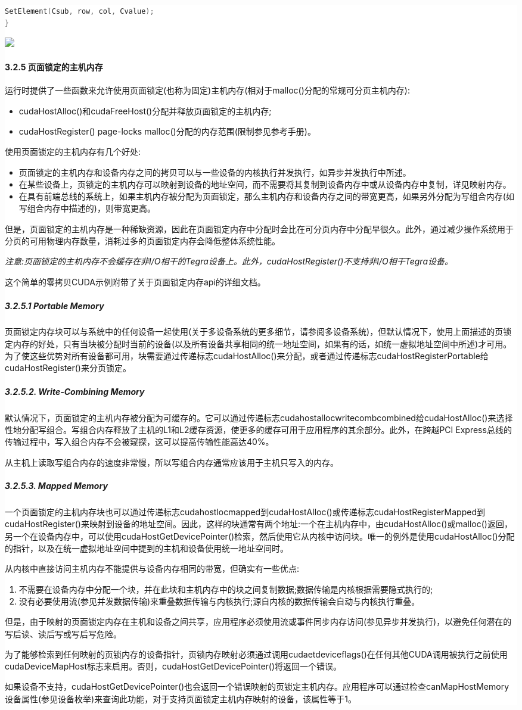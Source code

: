 ```c++
SetElement(Csub, row, col, Cvalue);
}
```

![](D:\github\wuyuchun.github.io\images\posts\2021-05-06-cuda编程指南08.PNG)

#### 3.2.5 页面锁定的主机内存

运行时提供了一些函数来允许使用页面锁定(也称为固定)主机内存(相对于malloc()分配的常规可分页主机内存):

- cudaHostAlloc()和cudaFreeHost()分配并释放页面锁定的主机内存;


- cudaHostRegister() page-locks malloc()分配的内存范围(限制参见参考手册)。

使用页面锁定的主机内存有几个好处:

- 页面锁定的主机内存和设备内存之间的拷贝可以与一些设备的内核执行并发执行，如异步并发执行中所述。
- 在某些设备上，页锁定的主机内存可以映射到设备的地址空间，而不需要将其复制到设备内存中或从设备内存中复制，详见映射内存。
- 在具有前端总线的系统上，如果主机内存被分配为页面锁定，那么主机内存和设备内存之间的带宽更高，如果另外分配为写组合内存(如写组合内存中描述的)，则带宽更高。

但是，页面锁定的主机内存是一种稀缺资源，因此在页面锁定内存中分配时会比在可分页内存中分配早很久。此外，通过减少操作系统用于分页的可用物理内存数量，消耗过多的页面锁定内存会降低整体系统性能。

*注意:页面锁定的主机内存不会缓存在非I/O相干的Tegra设备上。此外，cudaHostRegister()不支持非I/O相干Tegra设备。*

这个简单的零拷贝CUDA示例附带了关于页面锁定内存api的详细文档。

##### 3.2.5.1  Portable Memory

页面锁定内存块可以与系统中的任何设备一起使用(关于多设备系统的更多细节，请参阅多设备系统)，但默认情况下，使用上面描述的页锁定内存的好处，只有当块被分配时当前的设备(以及所有设备共享相同的统一地址空间，如果有的话，如统一虚拟地址空间中所述)才可用。为了使这些优势对所有设备都可用，块需要通过传递标志cudaHostAlloc()来分配，或者通过传递标志cudaHostRegisterPortable给cudaHostRegister()来分页锁定。

##### 3.2.5.2. Write-Combining Memory  

默认情况下，页面锁定的主机内存被分配为可缓存的。它可以通过传递标志cudahostallocwritecombcombined给cudaHostAlloc()来选择性地分配写组合。写组合内存释放了主机的L1和L2缓存资源，使更多的缓存可用于应用程序的其余部分。此外，在跨越PCI Express总线的传输过程中，写入组合内存不会被窥探，这可以提高传输性能高达40%。

从主机上读取写组合内存的速度非常慢，所以写组合内存通常应该用于主机只写入的内存。

##### 3.2.5.3. Mapped Memory  

一个页面锁定的主机内存块也可以通过传递标志cudahostlocmapped到cudaHostAlloc()或传递标志cudaHostRegisterMapped到cudaHostRegister()来映射到设备的地址空间。因此，这样的块通常有两个地址:一个在主机内存中，由cudaHostAlloc()或malloc()返回，另一个在设备内存中，可以使用cudaHostGetDevicePointer()检索，然后使用它从内核中访问块。唯一的例外是使用cudaHostAlloc()分配的指针，以及在统一虚拟地址空间中提到的主机和设备使用统一地址空间时。

从内核中直接访问主机内存不能提供与设备内存相同的带宽，但确实有一些优点:

1. 不需要在设备内存中分配一个块，并在此块和主机内存中的块之间复制数据;数据传输是内核根据需要隐式执行的;
2. 没有必要使用流(参见并发数据传输)来重叠数据传输与内核执行;源自内核的数据传输会自动与内核执行重叠。

但是，由于映射的页面锁定内存在主机和设备之间共享，应用程序必须使用流或事件同步内存访问(参见异步并发执行)，以避免任何潜在的写后读、读后写或写后写危险。

为了能够检索到任何映射的页锁内存的设备指针，页锁内存映射必须通过调用cudaetdeviceflags()在任何其他CUDA调用被执行之前使用cudaDeviceMapHost标志来启用。否则，cudaHostGetDevicePointer()将返回一个错误。

如果设备不支持，cudaHostGetDevicePointer()也会返回一个错误映射的页锁定主机内存。应用程序可以通过检查canMapHostMemory设备属性(参见设备枚举)来查询此功能，对于支持页面锁定主机内存映射的设备，该属性等于1。

